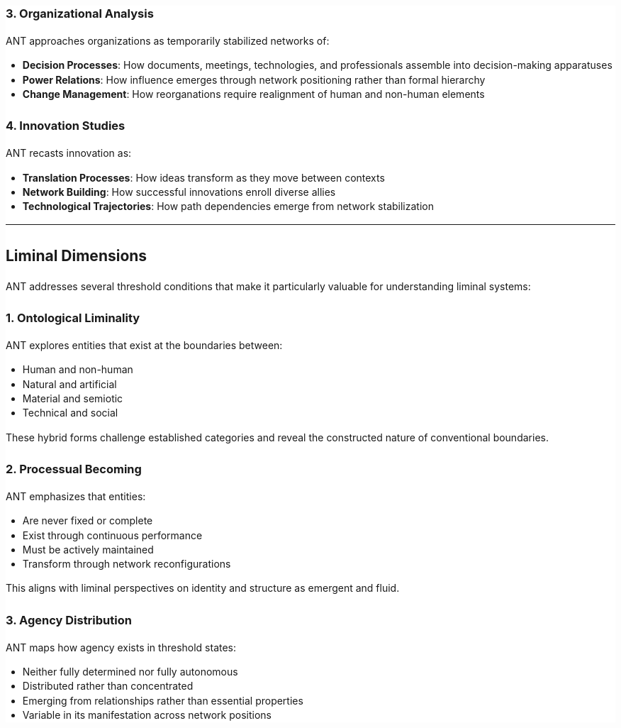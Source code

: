 ### 3. **Organizational Analysis**

ANT approaches organizations as temporarily stabilized networks of:

- **Decision Processes**: How documents, meetings, technologies, and professionals assemble into decision-making apparatuses
- **Power Relations**: How influence emerges through network positioning rather than formal hierarchy
- **Change Management**: How reorganations require realignment of human and non-human elements

### 4. **Innovation Studies**

ANT recasts innovation as:

- **Translation Processes**: How ideas transform as they move between contexts
- **Network Building**: How successful innovations enroll diverse allies
- **Technological Trajectories**: How path dependencies emerge from network stabilization

---

## Liminal Dimensions

ANT addresses several threshold conditions that make it particularly valuable for understanding liminal systems:

### 1. **Ontological Liminality**

ANT explores entities that exist at the boundaries between:

- Human and non-human
- Natural and artificial
- Material and semiotic
- Technical and social

These hybrid forms challenge established categories and reveal the constructed nature of conventional boundaries.

### 2. **Processual Becoming**

ANT emphasizes that entities:

- Are never fixed or complete
- Exist through continuous performance
- Must be actively maintained
- Transform through network reconfigurations

This aligns with liminal perspectives on identity and structure as emergent and fluid.

### 3. **Agency Distribution**

ANT maps how agency exists in threshold states:

- Neither fully determined nor fully autonomous
- Distributed rather than concentrated
- Emerging from relationships rather than essential properties
- Variable in its manifestation across network positions
